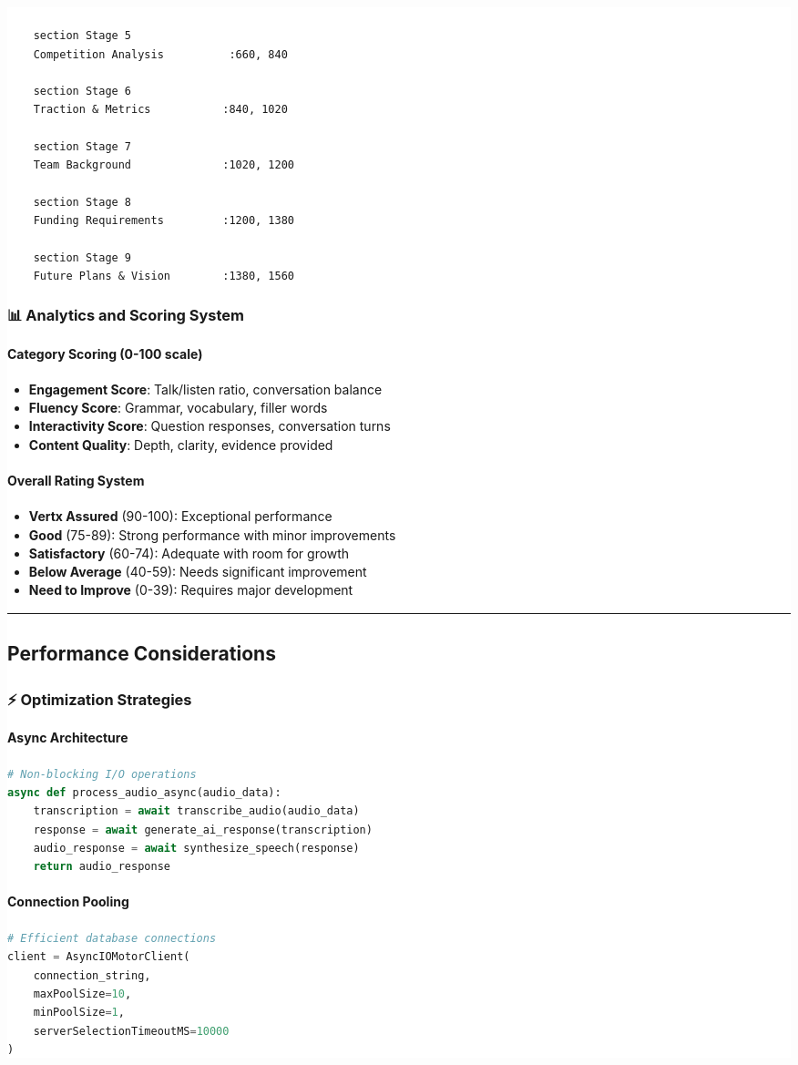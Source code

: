 ```mermaid
    
    section Stage 5
    Competition Analysis          :660, 840
    
    section Stage 6
    Traction & Metrics           :840, 1020
    
    section Stage 7
    Team Background              :1020, 1200
    
    section Stage 8
    Funding Requirements         :1200, 1380
    
    section Stage 9
    Future Plans & Vision        :1380, 1560
```

### 📊 Analytics and Scoring System

#### Category Scoring (0-100 scale)
- **Engagement Score**: Talk/listen ratio, conversation balance
- **Fluency Score**: Grammar, vocabulary, filler words
- **Interactivity Score**: Question responses, conversation turns
- **Content Quality**: Depth, clarity, evidence provided

#### Overall Rating System
- **Vertx Assured** (90-100): Exceptional performance
- **Good** (75-89): Strong performance with minor improvements
- **Satisfactory** (60-74): Adequate with room for growth
- **Below Average** (40-59): Needs significant improvement
- **Need to Improve** (0-39): Requires major development

---

## Performance Considerations

### ⚡ Optimization Strategies

#### Async Architecture
```python
# Non-blocking I/O operations
async def process_audio_async(audio_data):
    transcription = await transcribe_audio(audio_data)
    response = await generate_ai_response(transcription)
    audio_response = await synthesize_speech(response)
    return audio_response
```

#### Connection Pooling
```python
# Efficient database connections
client = AsyncIOMotorClient(
    connection_string,
    maxPoolSize=10,
    minPoolSize=1,
    serverSelectionTimeoutMS=10000
)
```

